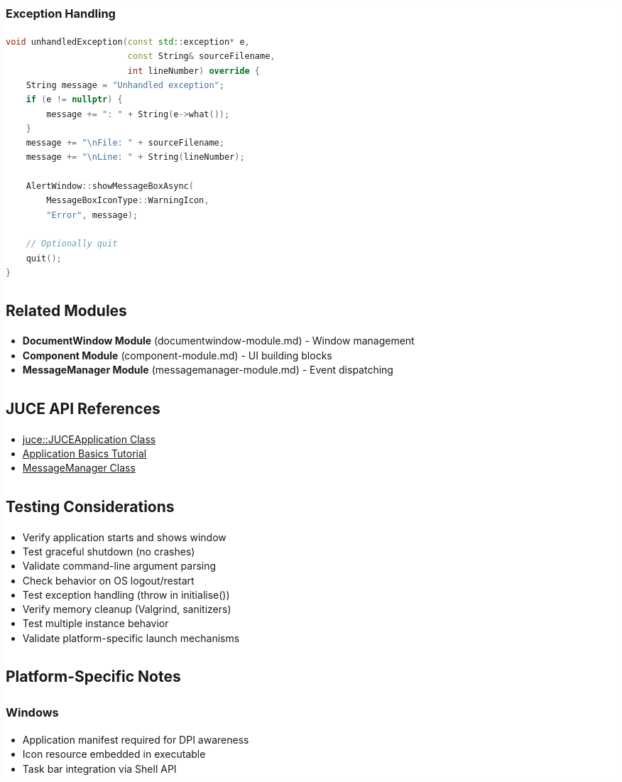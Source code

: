 ### Exception Handling
```cpp
void unhandledException(const std::exception* e,
                        const String& sourceFilename,
                        int lineNumber) override {
    String message = "Unhandled exception";
    if (e != nullptr) {
        message += ": " + String(e->what());
    }
    message += "\nFile: " + sourceFilename;
    message += "\nLine: " + String(lineNumber);

    AlertWindow::showMessageBoxAsync(
        MessageBoxIconType::WarningIcon,
        "Error", message);

    // Optionally quit
    quit();
}
```

## Related Modules
- **DocumentWindow Module** (documentwindow-module.md) - Window management
- **Component Module** (component-module.md) - UI building blocks
- **MessageManager Module** (messagemanager-module.md) - Event dispatching

## JUCE API References
- [juce::JUCEApplication Class](https://docs.juce.com/master/classJUCEApplication.html)
- [Application Basics Tutorial](https://docs.juce.com/master/tutorial_main_component.html)
- [MessageManager Class](https://docs.juce.com/master/classMessageManager.html)

## Testing Considerations
- Verify application starts and shows window
- Test graceful shutdown (no crashes)
- Validate command-line argument parsing
- Check behavior on OS logout/restart
- Test exception handling (throw in initialise())
- Verify memory cleanup (Valgrind, sanitizers)
- Test multiple instance behavior
- Validate platform-specific launch mechanisms

## Platform-Specific Notes

### Windows
- Application manifest required for DPI awareness
- Icon resource embedded in executable
- Task bar integration via Shell API

